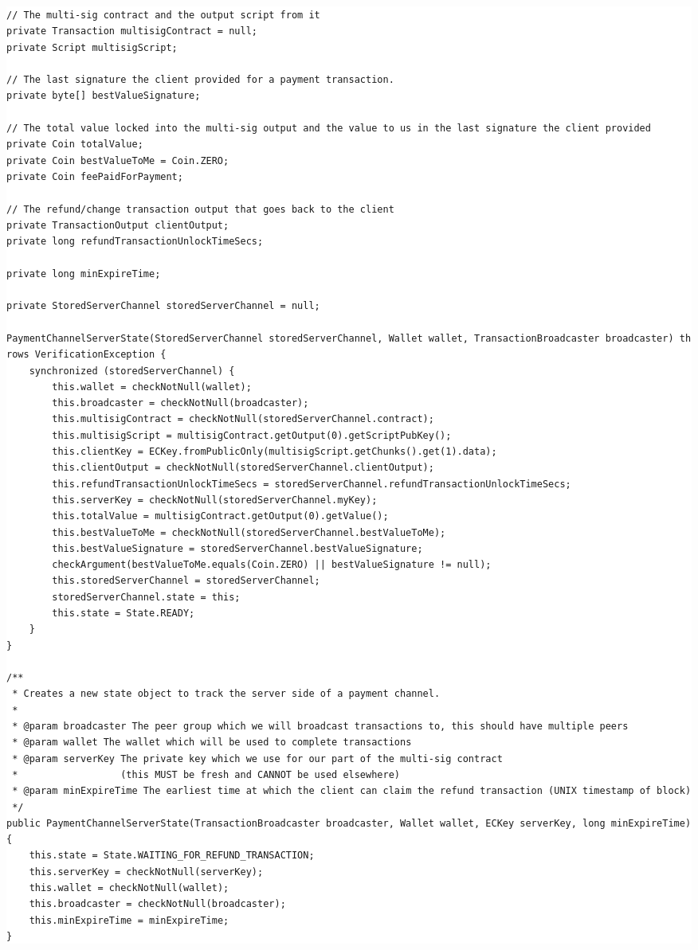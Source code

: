     // The multi-sig contract and the output script from it
    private Transaction multisigContract = null;
    private Script multisigScript;

    // The last signature the client provided for a payment transaction.
    private byte[] bestValueSignature;

    // The total value locked into the multi-sig output and the value to us in the last signature the client provided
    private Coin totalValue;
    private Coin bestValueToMe = Coin.ZERO;
    private Coin feePaidForPayment;

    // The refund/change transaction output that goes back to the client
    private TransactionOutput clientOutput;
    private long refundTransactionUnlockTimeSecs;

    private long minExpireTime;

    private StoredServerChannel storedServerChannel = null;

    PaymentChannelServerState(StoredServerChannel storedServerChannel, Wallet wallet, TransactionBroadcaster broadcaster) throws VerificationException {
        synchronized (storedServerChannel) {
            this.wallet = checkNotNull(wallet);
            this.broadcaster = checkNotNull(broadcaster);
            this.multisigContract = checkNotNull(storedServerChannel.contract);
            this.multisigScript = multisigContract.getOutput(0).getScriptPubKey();
            this.clientKey = ECKey.fromPublicOnly(multisigScript.getChunks().get(1).data);
            this.clientOutput = checkNotNull(storedServerChannel.clientOutput);
            this.refundTransactionUnlockTimeSecs = storedServerChannel.refundTransactionUnlockTimeSecs;
            this.serverKey = checkNotNull(storedServerChannel.myKey);
            this.totalValue = multisigContract.getOutput(0).getValue();
            this.bestValueToMe = checkNotNull(storedServerChannel.bestValueToMe);
            this.bestValueSignature = storedServerChannel.bestValueSignature;
            checkArgument(bestValueToMe.equals(Coin.ZERO) || bestValueSignature != null);
            this.storedServerChannel = storedServerChannel;
            storedServerChannel.state = this;
            this.state = State.READY;
        }
    }

    /**
     * Creates a new state object to track the server side of a payment channel.
     *
     * @param broadcaster The peer group which we will broadcast transactions to, this should have multiple peers
     * @param wallet The wallet which will be used to complete transactions
     * @param serverKey The private key which we use for our part of the multi-sig contract
     *                  (this MUST be fresh and CANNOT be used elsewhere)
     * @param minExpireTime The earliest time at which the client can claim the refund transaction (UNIX timestamp of block)
     */
    public PaymentChannelServerState(TransactionBroadcaster broadcaster, Wallet wallet, ECKey serverKey, long minExpireTime) {
        this.state = State.WAITING_FOR_REFUND_TRANSACTION;
        this.serverKey = checkNotNull(serverKey);
        this.wallet = checkNotNull(wallet);
        this.broadcaster = checkNotNull(broadcaster);
        this.minExpireTime = minExpireTime;
    }
